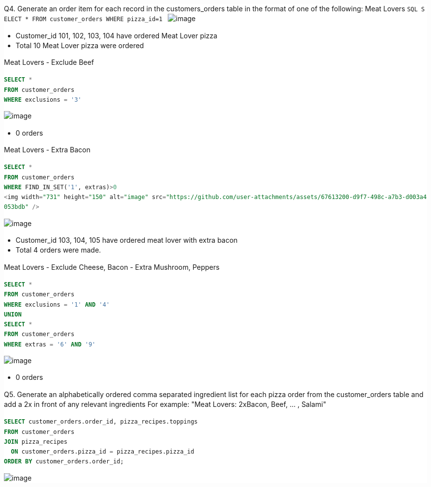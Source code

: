 Q4. Generate an order item for each record in the customers_orders table in the format of one of the following:
 Meat Lovers
    ```SQL
    SELECT *
    FROM customer_orders
    WHERE pizza_id=1
    ```
 <img width="731" height="306" alt="image" src="https://github.com/user-attachments/assets/f0cef8c1-62e1-4295-94c2-bac87ddef619" />

- Customer_id 101, 102, 103, 104 have ordered Meat Lover pizza
- Total 10 Meat Lover pizza were ordered
  
Meat Lovers - Exclude Beef
``` SQL
SELECT *
FROM customer_orders
WHERE exclusions = '3'
```
<img width="735" height="100" alt="image" src="https://github.com/user-attachments/assets/f6289305-9693-4133-b258-45ae2d898b6d" />

- 0 orders
  
Meat Lovers - Extra Bacon
 ```SQL
SELECT *
FROM customer_orders
WHERE FIND_IN_SET('1', extras)>0
<img width="731" height="150" alt="image" src="https://github.com/user-attachments/assets/67613200-d9f7-498c-a7b3-d003a4053bdb" />
```
<img width="731" height="150" alt="image" src="https://github.com/user-attachments/assets/c5efaf2b-beb1-438a-a69a-59bbbd0a1746" />

- Customer_id 103, 104, 105 have ordered meat lover with extra bacon
- Total 4 orders were made.
  
Meat Lovers - Exclude Cheese, Bacon - Extra Mushroom, Peppers
```SQL
SELECT *
FROM customer_orders
WHERE exclusions = '1' AND '4'
UNION
SELECT *
FROM customer_orders
WHERE extras = '6' AND '9'
```
<img width="734" height="98" alt="image" src="https://github.com/user-attachments/assets/be31895b-cf54-4e2b-9ef3-b9c1cc4cfa8b" />

- 0 orders

Q5. Generate an alphabetically ordered comma separated ingredient list for each pizza order from the customer_orders table and add a 2x in front of any relevant ingredients
For example: "Meat Lovers: 2xBacon, Beef, ... , Salami"
``` SQL
SELECT customer_orders.order_id, pizza_recipes.toppings
FROM customer_orders
JOIN pizza_recipes 
  ON customer_orders.pizza_id = pizza_recipes.pizza_id
ORDER BY customer_orders.order_id;
```
<img width="317" height="413" alt="image" src="https://github.com/user-attachments/assets/348a7661-2405-49f1-8105-30d049ab5ccb" />
